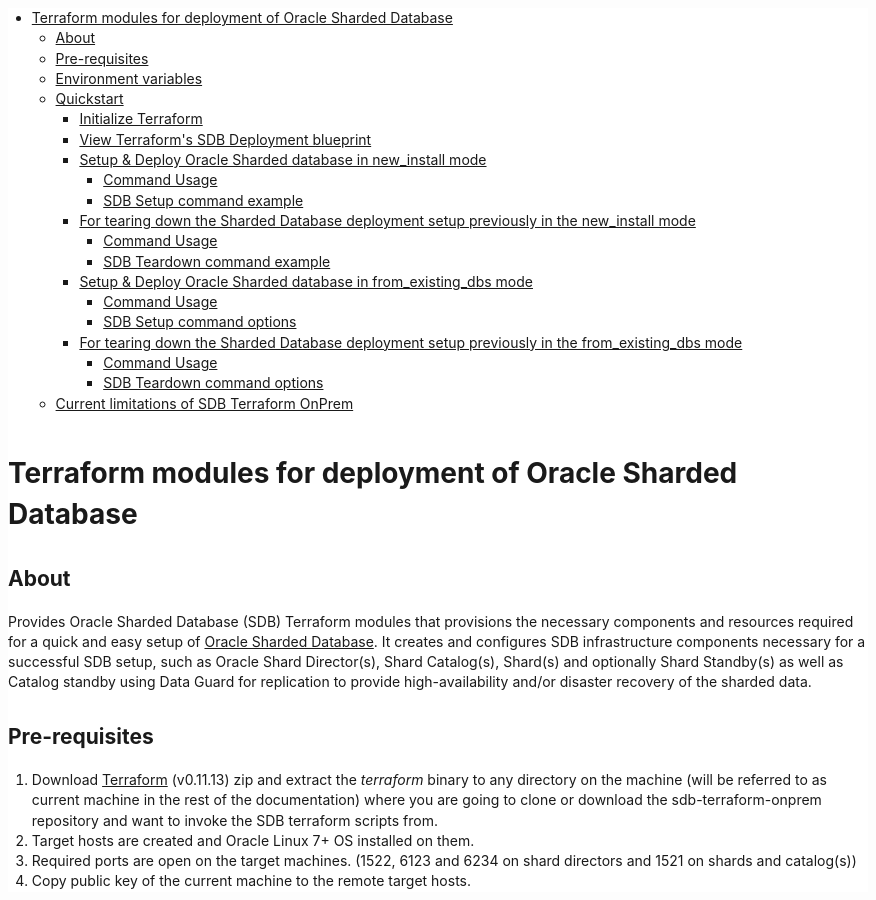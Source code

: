 - [Terraform modules for deployment of Oracle Sharded Database](#terraform-modules-for-deployment-of-oracle-sharded-database)
  * [About](#about)
  * [Pre-requisites](#pre-requisites)
  * [Environment variables](#environment-variables)
  * [Quickstart](#quickstart)
    + [Initialize Terraform](#initialize-terraform)
    + [View Terraform's SDB Deployment blueprint](#view-terraform-s-sdb-deployment-blueprint)
    + [Setup & Deploy Oracle Sharded database in new_install mode](#setup---deploy-oracle-sharded-database-in-new-install-mode)
      - [Command Usage](#command-usage)
      - [SDB Setup command example](#sdb-setup-command-example)
    + [For tearing down the Sharded Database deployment setup previously in the new_install mode](#for-tearing-down-the-sharded-database-deployment-setup-previously-in-the-new-install-mode)
      - [Command Usage](#command-usage-1)
      - [SDB Teardown command example](#sdb-teardown-command-example)
    + [Setup & Deploy Oracle Sharded database in from_existing_dbs mode](#setup---deploy-oracle-sharded-database-in-from-existing-dbs-mode)
      - [Command Usage](#command-usage-2)
      - [SDB Setup command options](#sdb-setup-command-options)
    + [For tearing down the Sharded Database deployment setup previously in the from_existing_dbs mode](#for-tearing-down-the-sharded-database-deployment-setup-previously-in-the-from-existing-dbs-mode)
      - [Command Usage](#command-usage-3)
      - [SDB Teardown command options](#sdb-teardown-command-options)
  * [Current limitations of SDB Terraform OnPrem](#current-limitations-of-sdb-terraform)


[terraform]: https://releases.hashicorp.com/terraform/0.11.13/
[SDB]: https://www.oracle.com/database/technologies/high-availability/sharding.html
[SDB-Demo-zip]: https://support.oracle.com/epmos/faces/DocumentDisplay?id=2226341.1
[DG-Troubleshoot]: https://docs.oracle.com/en/database/oracle/oracle-database/19/dgbkr/troubleshooting-oracle-data-guard-broker.html#GUID-5B9D54C8-C446-4678-A770-2851C41C9265
[SDB-Deploy-Doc]: https://docs.oracle.com/en/database/oracle/oracle-database/19/shard/sharding-deployment.html#GUID-4E77F1B8-F665-40C4-B4AC-B321C7302AA9
[DG-Doc]: https://docs.oracle.com/en/database/oracle/oracle-database/19/dgbkr/oracle-data-guard-broker-installation-requirements.html#GUID-21393DF3-FD7E-44AA-A90C-6533E03CBDDA
[SDB-Issues]: https://github.com/oracle/db-sharding/issues
[SDB-Repo]: https://github.com/oracle/db-sharding
[SDB-Demo]: https://docs.oracle.com/en/database/oracle/oracle-database/19/shard/sharding-deployment.html#GUID-A3433C97-90F8-4CBF-ADA8-2AE2145612DB
[SDB-Deploy-Method]: https://docs.oracle.com/en/database/oracle/oracle-database/19/shard/sharding-deployment.html#GUID-F9C2D239-0F1C-4805-A7FA-1D3D5EBC61FA

# Terraform modules for deployment of Oracle Sharded Database


## About

Provides Oracle Sharded Database (SDB) Terraform modules that provisions the necessary components and resources required for a quick and easy setup of [Oracle Sharded Database][SDB]. It creates and configures SDB infrastructure components necessary for a successful SDB setup, such as Oracle Shard Director(s), Shard Catalog(s), Shard(s) and optionally Shard Standby(s) as well as Catalog standby using Data Guard for replication to provide high-availability and/or disaster recovery of the sharded data.

## Pre-requisites

1. Download [Terraform][terraform] (v0.11.13) zip and extract the <em>terraform</em> binary to any directory on the machine 
   (will be referred to as current machine in the rest of the documentation) where you are going to clone or download the sdb-terraform-onprem repository and want to invoke the SDB terraform scripts from.  
2. Target hosts are created and Oracle Linux 7+ OS installed on them.
3. Required ports are open on the target machines. (1522, 6123 and 6234 on shard directors and 1521 on shards and catalog(s))
4. Copy public key of the current machine to the remote target hosts.
